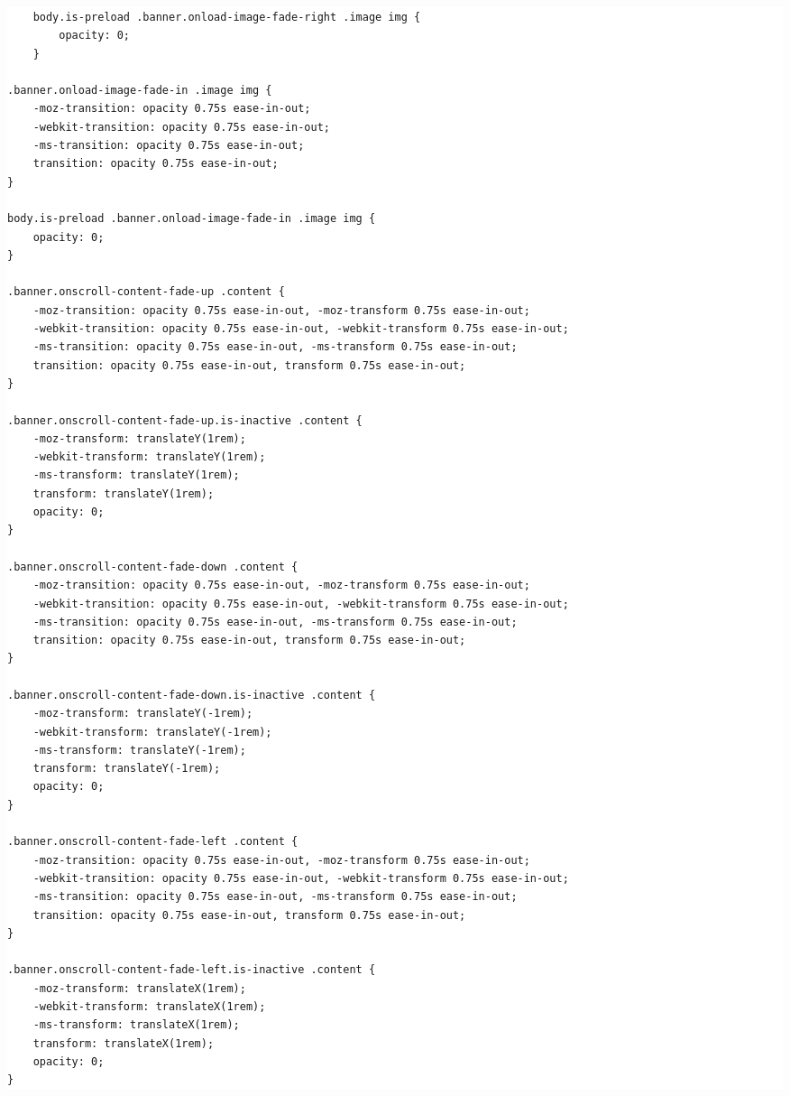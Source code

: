 		body.is-preload .banner.onload-image-fade-right .image img {
			opacity: 0;
		}

	.banner.onload-image-fade-in .image img {
		-moz-transition: opacity 0.75s ease-in-out;
		-webkit-transition: opacity 0.75s ease-in-out;
		-ms-transition: opacity 0.75s ease-in-out;
		transition: opacity 0.75s ease-in-out;
	}

	body.is-preload .banner.onload-image-fade-in .image img {
		opacity: 0;
	}

	.banner.onscroll-content-fade-up .content {
		-moz-transition: opacity 0.75s ease-in-out, -moz-transform 0.75s ease-in-out;
		-webkit-transition: opacity 0.75s ease-in-out, -webkit-transform 0.75s ease-in-out;
		-ms-transition: opacity 0.75s ease-in-out, -ms-transform 0.75s ease-in-out;
		transition: opacity 0.75s ease-in-out, transform 0.75s ease-in-out;
	}

	.banner.onscroll-content-fade-up.is-inactive .content {
		-moz-transform: translateY(1rem);
		-webkit-transform: translateY(1rem);
		-ms-transform: translateY(1rem);
		transform: translateY(1rem);
		opacity: 0;
	}

	.banner.onscroll-content-fade-down .content {
		-moz-transition: opacity 0.75s ease-in-out, -moz-transform 0.75s ease-in-out;
		-webkit-transition: opacity 0.75s ease-in-out, -webkit-transform 0.75s ease-in-out;
		-ms-transition: opacity 0.75s ease-in-out, -ms-transform 0.75s ease-in-out;
		transition: opacity 0.75s ease-in-out, transform 0.75s ease-in-out;
	}

	.banner.onscroll-content-fade-down.is-inactive .content {
		-moz-transform: translateY(-1rem);
		-webkit-transform: translateY(-1rem);
		-ms-transform: translateY(-1rem);
		transform: translateY(-1rem);
		opacity: 0;
	}

	.banner.onscroll-content-fade-left .content {
		-moz-transition: opacity 0.75s ease-in-out, -moz-transform 0.75s ease-in-out;
		-webkit-transition: opacity 0.75s ease-in-out, -webkit-transform 0.75s ease-in-out;
		-ms-transition: opacity 0.75s ease-in-out, -ms-transform 0.75s ease-in-out;
		transition: opacity 0.75s ease-in-out, transform 0.75s ease-in-out;
	}

	.banner.onscroll-content-fade-left.is-inactive .content {
		-moz-transform: translateX(1rem);
		-webkit-transform: translateX(1rem);
		-ms-transform: translateX(1rem);
		transform: translateX(1rem);
		opacity: 0;
	}
